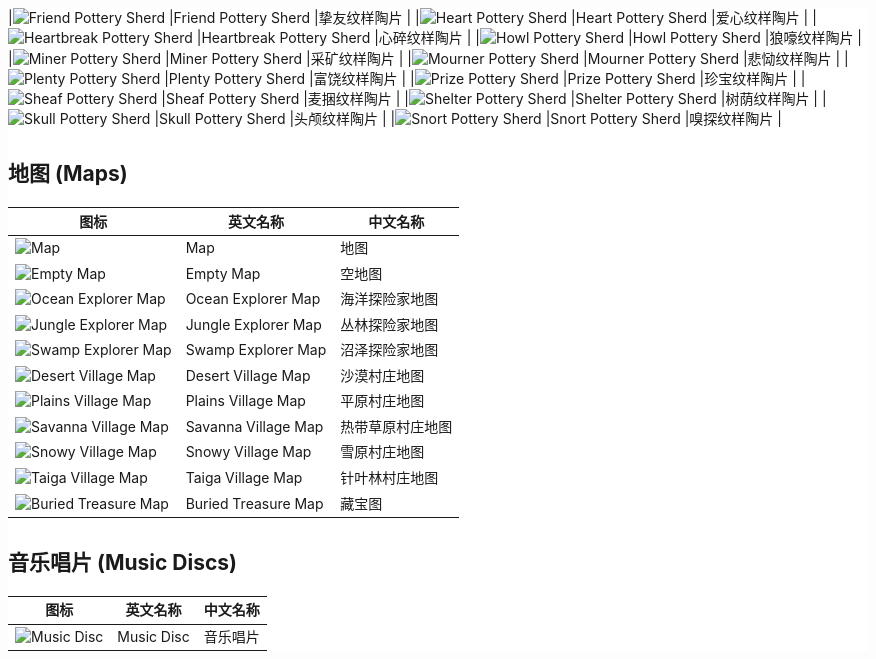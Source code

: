 |![Friend Pottery Sherd](图标链接) |Friend Pottery Sherd |挚友纹样陶片 |
|![Heart Pottery Sherd](图标链接) |Heart Pottery Sherd |爱心纹样陶片 |
|![Heartbreak Pottery Sherd](图标链接) |Heartbreak Pottery Sherd |心碎纹样陶片 |
|![Howl Pottery Sherd](图标链接) |Howl Pottery Sherd |狼嚎纹样陶片 |
|![Miner Pottery Sherd](图标链接) |Miner Pottery Sherd |采矿纹样陶片 |
|![Mourner Pottery Sherd](图标链接) |Mourner Pottery Sherd |悲恸纹样陶片 |
|![Plenty Pottery Sherd](图标链接) |Plenty Pottery Sherd |富饶纹样陶片 |
|![Prize Pottery Sherd](图标链接) |Prize Pottery Sherd |珍宝纹样陶片 |
|![Sheaf Pottery Sherd](图标链接) |Sheaf Pottery Sherd |麦捆纹样陶片 |
|![Shelter Pottery Sherd](图标链接) |Shelter Pottery Sherd |树荫纹样陶片 |
|![Skull Pottery Sherd](图标链接) |Skull Pottery Sherd |头颅纹样陶片 |
|![Snort Pottery Sherd](图标链接) |Snort Pottery Sherd |嗅探纹样陶片 |

## 地图 (Maps)

|图标 |英文名称 |中文名称 |
|---|---|---|
|![Map](图标链接) |Map |地图 |
|![Empty Map](图标链接) |Empty Map |空地图 |
|![Ocean Explorer Map](图标链接) |Ocean Explorer Map |海洋探险家地图 |
|![Jungle Explorer Map](图标链接) |Jungle Explorer Map |丛林探险家地图 |
|![Swamp Explorer Map](图标链接) |Swamp Explorer Map |沼泽探险家地图 |
|![Desert Village Map](图标链接) |Desert Village Map |沙漠村庄地图 |
|![Plains Village Map](图标链接) |Plains Village Map |平原村庄地图 |
|![Savanna Village Map](图标链接) |Savanna Village Map |热带草原村庄地图 |
|![Snowy Village Map](图标链接) |Snowy Village Map |雪原村庄地图 |
|![Taiga Village Map](图标链接) |Taiga Village Map |针叶林村庄地图 |
|![Buried Treasure Map](图标链接) |Buried Treasure Map |藏宝图 |

## 音乐唱片 (Music Discs)

|图标 |英文名称 |中文名称 |
|---|---|---|
|![Music Disc](图标链接) |Music Disc |音乐唱片 |
